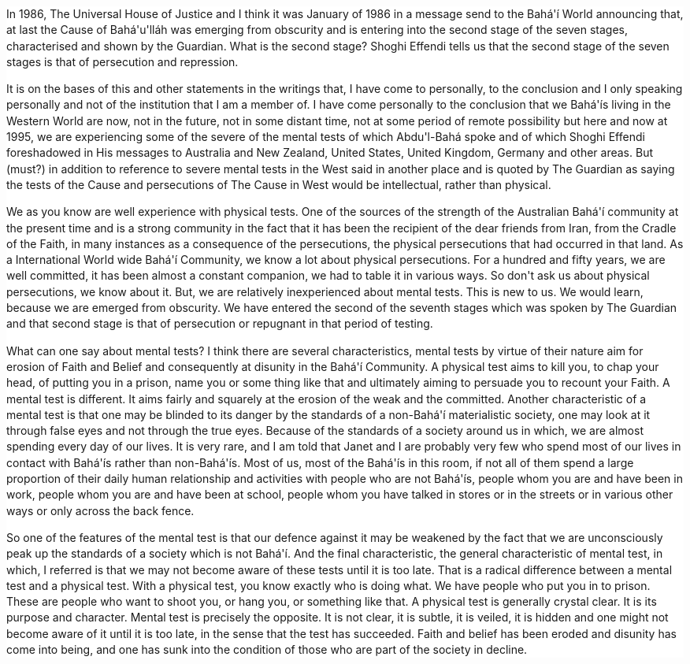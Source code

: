 In 1986, The Universal House of Justice and I think it was January of 1986 in a message send to the Bahá'í World announcing that, at last the Cause of Bahá'u'lláh was emerging from obscurity and is entering into the second stage of the seven stages, characterised and shown by the Guardian. What is the second stage? Shoghi Effendi tells us that the second stage of the seven stages is that of persecution and repression.

It is on the bases of this and other statements in the writings that, I have come to personally, to the conclusion and I only speaking personally and not of the institution that I am a member of. I have come personally to the conclusion that we Bahá'ís living in the Western World are now, not in the future, not in some distant time, not at some period of remote possibility but here and now at 1995, we are experiencing some of the severe of the mental tests of which Abdu'l-Bahá spoke and of which Shoghi Effendi foreshadowed in His messages to Australia and New Zealand, United States, United Kingdom, Germany and other areas. But (must?) in addition to reference to severe mental tests in the West said in another place and is quoted by The Guardian as saying the tests of the Cause and persecutions of The Cause in West would be intellectual, rather than physical.

We as you know are well experience with physical tests. One of the sources of the strength of the Australian Bahá'í community at the present time and is a strong community in the fact that it has been the recipient of the dear friends from Iran, from the Cradle of the Faith, in many instances as a consequence of the persecutions, the physical persecutions that had occurred in that land. As a International World wide Bahá'í Community, we know a lot about physical persecutions. For a hundred and fifty years, we are well committed, it has been almost a constant companion, we had to table it in various ways. So don't ask us about physical persecutions, we know about it. But, we are relatively inexperienced about mental tests. This is new to us. We would learn, because we are emerged from obscurity. We have entered the second of the seventh stages which was spoken by The Guardian and that second stage is that of persecution or repugnant in that period of testing.

What can one say about mental tests? I think there are several characteristics, mental tests by virtue of their nature aim for erosion of Faith and Belief and consequently at disunity in the Bahá'í Community. A physical test aims to kill you, to chap your head, of putting you in a prison, name you or some thing like that and ultimately aiming to persuade you to recount your Faith. A mental test is different. It aims fairly and squarely at the erosion of the weak and the committed. Another characteristic of a mental test is that one may be blinded to its danger by the standards of a non-Bahá'í materialistic society, one may look at it through false eyes and not through the true eyes. Because of the standards of a society around us in which, we are almost spending every day of our lives. It is very rare, and I am told that Janet and I are probably very few who spend most of our lives in contact with Bahá'ís rather than non-Bahá'ís. Most of us, most of the Bahá'ís in this room, if not all of them spend a large proportion of their daily human relationship and activities with people who are not Bahá'ís, people whom you are and have been in work, people whom you are and have been at school, people whom you have talked in stores or in the streets or in various other ways or only across the back fence.

So one of the features of the mental test is that our defence against it may be weakened by the fact that we are unconsciously peak up the standards of a society which is not Bahá'í. And the final characteristic, the general characteristic of mental test, in which, I referred is that we may not become aware of these tests until it is too late. That is a radical difference between a mental test and a physical test. With a physical test, you know exactly who is doing what. We have people who put you in to prison. These are people who want to shoot you, or hang you, or something like that. A physical test is generally crystal clear. It is its purpose and character. Mental test is precisely the opposite. It is not clear, it is subtle, it is veiled, it is hidden and one might not become aware of it until it is too late, in the sense that the test has succeeded. Faith and belief has been eroded and disunity has come into being, and one has sunk into the condition of those who are part of the society in decline.
